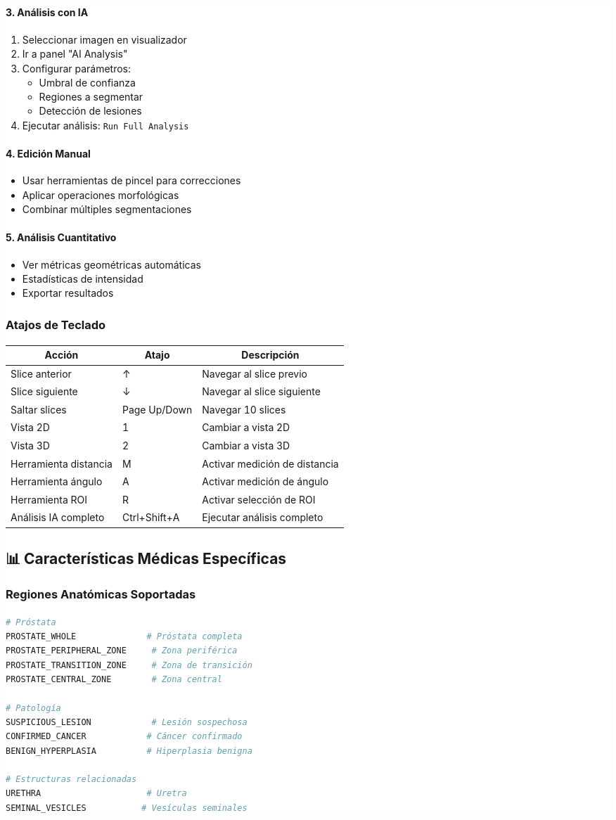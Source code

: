 #### 3. Análisis con IA
1. Seleccionar imagen en visualizador
2. Ir a panel "AI Analysis"
3. Configurar parámetros:
   - Umbral de confianza
   - Regiones a segmentar
   - Detección de lesiones
4. Ejecutar análisis: `Run Full Analysis`

#### 4. Edición Manual
- Usar herramientas de pincel para correcciones
- Aplicar operaciones morfológicas
- Combinar múltiples segmentaciones

#### 5. Análisis Cuantitativo
- Ver métricas geométricas automáticas
- Estadísticas de intensidad
- Exportar resultados

### Atajos de Teclado

| Acción | Atajo | Descripción |
|--------|-------|-------------|
| Slice anterior | ↑ | Navegar al slice previo |
| Slice siguiente | ↓ | Navegar al slice siguiente |
| Saltar slices | Page Up/Down | Navegar 10 slices |
| Vista 2D | 1 | Cambiar a vista 2D |
| Vista 3D | 2 | Cambiar a vista 3D |
| Herramienta distancia | M | Activar medición de distancia |
| Herramienta ángulo | A | Activar medición de ángulo |
| Herramienta ROI | R | Activar selección de ROI |
| Análisis IA completo | Ctrl+Shift+A | Ejecutar análisis completo |

## 📊 Características Médicas Específicas

### Regiones Anatómicas Soportadas

```python
# Próstata
PROSTATE_WHOLE              # Próstata completa
PROSTATE_PERIPHERAL_ZONE     # Zona periférica
PROSTATE_TRANSITION_ZONE     # Zona de transición
PROSTATE_CENTRAL_ZONE        # Zona central

# Patología
SUSPICIOUS_LESION            # Lesión sospechosa
CONFIRMED_CANCER            # Cáncer confirmado
BENIGN_HYPERPLASIA          # Hiperplasia benigna

# Estructuras relacionadas
URETHRA                     # Uretra
SEMINAL_VESICLES           # Vesículas seminales
```
